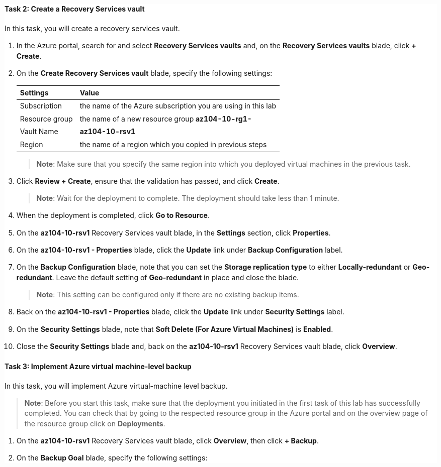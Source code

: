 #### Task 2: Create a Recovery Services vault
In this task, you will create a recovery services vault.

1. In the Azure portal, search for and select **Recovery Services vaults** and, on the **Recovery Services vaults** blade, click **+ Create**.

1. On the **Create Recovery Services vault** blade, specify the following settings:

    | Settings | Value |
    | --- | --- |
    | Subscription | the name of the Azure subscription you are using in this lab |
    | Resource group | the name of a new resource group **az104-10-rg1-<inject key="DeploymentID" enableCopy="false"/>** |
    | Vault Name | **az104-10-rsv1** |
    | Region | the name of a region which you copied in previous steps |

    >**Note**: Make sure that you specify the same region into which you deployed virtual machines in the previous task.

1. Click **Review + Create**, ensure that the validation has passed, and click **Create**.

    >**Note**: Wait for the deployment to complete. The deployment should take less than 1 minute.

1. When the deployment is completed, click **Go to Resource**.

1. On the **az104-10-rsv1** Recovery Services vault blade, in the **Settings** section, click **Properties**.

1. On the **az104-10-rsv1 - Properties** blade, click the **Update** link under **Backup Configuration** label.

1. On the **Backup Configuration** blade, note that you can set the **Storage replication type** to either **Locally-redundant** or **Geo-redundant**. Leave the default setting of **Geo-redundant** in place and close the blade.

    >**Note**: This setting can be configured only if there are no existing backup items.

1. Back on the **az104-10-rsv1 - Properties** blade, click the **Update** link under **Security Settings** label.

1. On the **Security Settings** blade, note that **Soft Delete (For Azure Virtual Machines)** is **Enabled**.

1. Close the **Security Settings** blade and, back on the **az104-10-rsv1** Recovery Services vault blade, click **Overview**.

#### Task 3: Implement Azure virtual machine-level backup
In this task, you will implement Azure virtual-machine level backup.

   >**Note**: Before you start this task, make sure that the deployment you initiated in the first task of this lab has successfully completed. You can check that by going to the respected resource group in the Azure portal and on the overview page of the resource group click on **Deployments**.

1. On the **az104-10-rsv1** Recovery Services vault blade, click **Overview**, then click **+ Backup**.

1. On the **Backup Goal** blade, specify the following settings:
